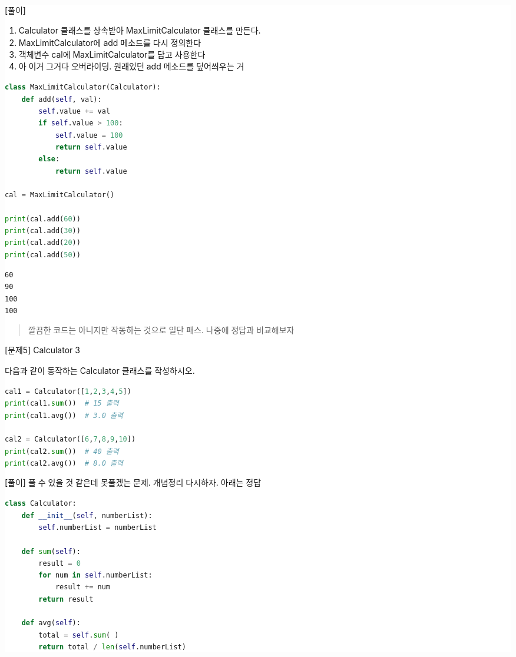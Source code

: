 [풀이]

1. Calculator 클래스를 상속받아 MaxLimitCalculator 클래스를 만든다.
2. MaxLimitCalculator에 add 메소드를 다시 정의한다
3. 객체변수 cal에 MaxLimitCalculator를 담고 사용한다
4. 아 이거 그거다 오버라이딩. 원래있던 add 메소드를 덮어씌우는 거

```python
class MaxLimitCalculator(Calculator):
    def add(self, val):
        self.value += val
        if self.value > 100:
            self.value = 100
            return self.value
        else:
            return self.value

cal = MaxLimitCalculator()

print(cal.add(60))
print(cal.add(30))
print(cal.add(20))
print(cal.add(50))
```

```
60
90
100
100
```

> 깔끔한 코드는 아니지만 작동하는 것으로 일단 패스. 나중에 정답과 비교해보자

[문제5] Calculator 3

다음과 같이 동작하는 Calculator 클래스를 작성하시오.
```python
cal1 = Calculator([1,2,3,4,5])
print(cal1.sum())  # 15 출력
print(cal1.avg())  # 3.0 출력

cal2 = Calculator([6,7,8,9,10])
print(cal2.sum())  # 40 출력
print(cal2.avg())  # 8.0 출력
```

[풀이]
풀 수 있을 것 같은데 못풀겠는 문제. 개념정리 다시하자. 아래는 정답

```python
class Calculator:
    def __init__(self, numberList):
        self.numberList = numberList

    def sum(self):
        result = 0
        for num in self.numberList:
            result += num
        return result

    def avg(self):
        total = self.sum( )
        return total / len(self.numberList)

```
